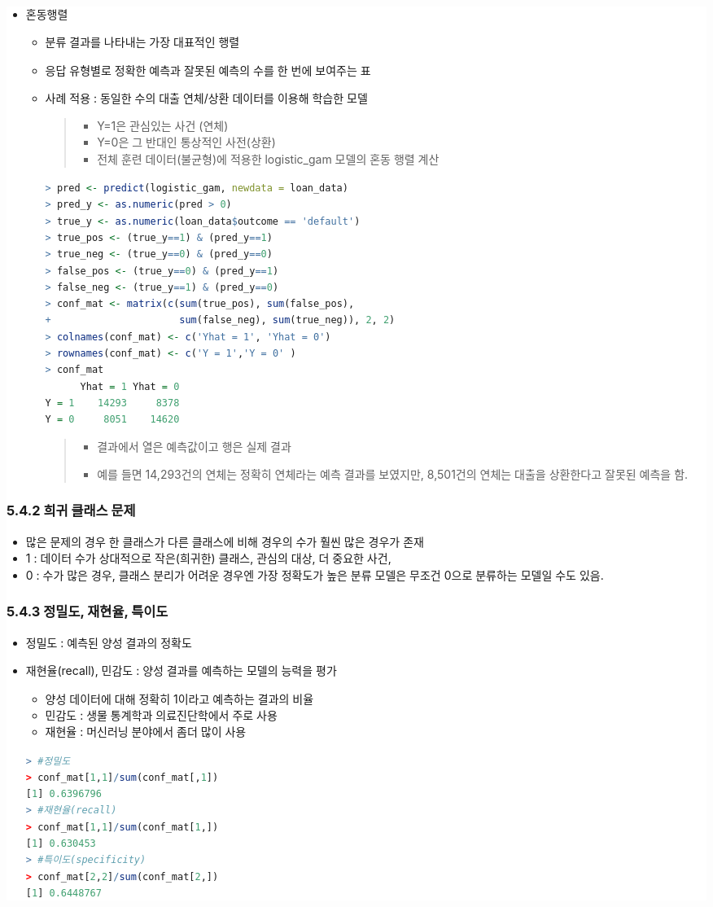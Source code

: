 - 혼동행렬 

  - 분류 결과를 나타내는 가장 대표적인 행렬

  - 응답 유형별로 정확한 예측과 잘못된 예측의 수를 한 번에 보여주는 표

  - 사례 적용 : 동일한 수의 대출 연체/상환 데이터를 이용해 학습한 모델

    > - Y=1은 관심있는 사건 (연체)
    > - Y=0은 그 반대인 통상적인 사전(상환)
    > - 전체 훈련 데이터(불균형)에 적용한 logistic_gam 모델의 혼동 행렬 계산
    ```R
    > pred <- predict(logistic_gam, newdata = loan_data)
    > pred_y <- as.numeric(pred > 0)
    > true_y <- as.numeric(loan_data$outcome == 'default')
    > true_pos <- (true_y==1) & (pred_y==1)
    > true_neg <- (true_y==0) & (pred_y==0)
    > false_pos <- (true_y==0) & (pred_y==1)
    > false_neg <- (true_y==1) & (pred_y==0)
    > conf_mat <- matrix(c(sum(true_pos), sum(false_pos),
    +                      sum(false_neg), sum(true_neg)), 2, 2)
    > colnames(conf_mat) <- c('Yhat = 1', 'Yhat = 0')
    > rownames(conf_mat) <- c('Y = 1','Y = 0' )
    > conf_mat
          Yhat = 1 Yhat = 0
    Y = 1    14293     8378
    Y = 0     8051    14620
    ```
    
    > - 결과에서 열은 예측값이고 행은 실제 결과
    >
    > - 예를 들면 14,293건의 연체는 정확히 연체라는 예측 결과를 보였지만, 8,501건의 연체는 대출을 상환한다고 잘못된 예측을 함.



### 5.4.2 희귀 클래스 문제

- 많은 문제의 경우 한 클래스가 다른 클래스에 비해 경우의 수가 훨씬 많은 경우가 존재
- 1 : 데이터 수가 상대적으로 작은(희귀한) 클래스, 관심의 대상, 더 중요한 사건, 
- 0 : 수가 많은 경우, 클래스 분리가 어려운 경우엔 가장 정확도가 높은 분류 모델은 무조건 0으로 분류하는 모델일 수도 있음.



### 5.4.3 정밀도, 재현율, 특이도

- 정밀도 : 예측된 양성 결과의 정확도

- 재현율(recall), 민감도 : 양성 결과를 예측하는 모델의 능력을 평가

  - 양성 데이터에 대해 정확히 1이라고 예측하는 결과의 비율
  - 민감도 : 생물 통계학과 의료진단학에서 주로 사용
  - 재현율 : 머신러닝 분야에서 좀더 많이 사용

  ```R
  > #정밀도
  > conf_mat[1,1]/sum(conf_mat[,1])
  [1] 0.6396796
  > #재현율(recall)
  > conf_mat[1,1]/sum(conf_mat[1,])
  [1] 0.630453
  > #특이도(specificity)
  > conf_mat[2,2]/sum(conf_mat[2,])
  [1] 0.6448767
  ```
